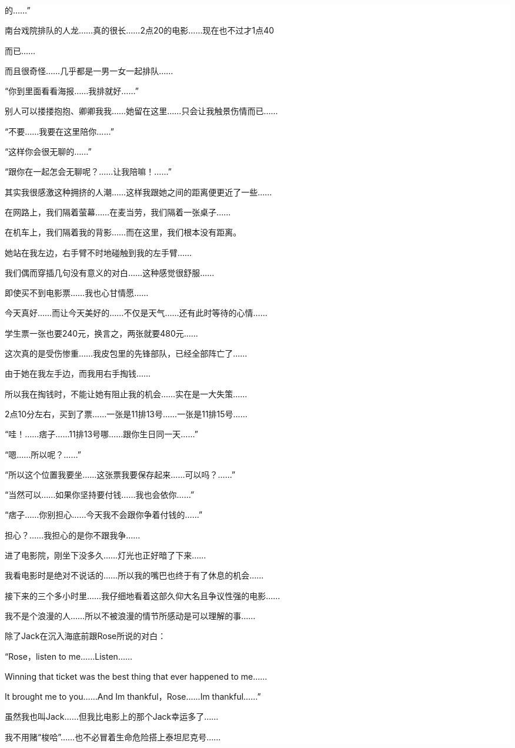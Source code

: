 的……”

南台戏院排队的人龙……真的很长……2点20的电影……现在也不过才1点40

而已……

而且很奇怪……几乎都是一男一女一起排队……

“你到里面看看海报……我排就好……”

别人可以搂搂抱抱、卿卿我我……她留在这里……只会让我触景伤情而已……

“不要……我要在这里陪你……”

“这样你会很无聊的……”

“跟你在一起怎会无聊呢？……让我陪嘛！……”

其实我很感激这种拥挤的人潮……这样我跟她之间的距离便更近了一些……

在网路上，我们隔着萤幕……在麦当劳，我们隔着一张桌子……

在机车上，我们隔着我的背影……而在这里，我们根本没有距离。

她站在我左边，右手臂不时地碰触到我的左手臂……

我们偶而穿插几句没有意义的对白……这种感觉很舒服……

即使买不到电影票……我也心甘情愿……

今天真好……而让今天美好的……不仅是天气……还有此时等待的心情……

学生票一张也要240元，换言之，两张就要480元……

这次真的是受伤惨重……我皮包里的先锋部队，已经全部阵亡了……

由于她在我左手边，而我用右手掏钱……

所以我在掏钱时，不能让她有阻止我的机会……实在是一大失策……

2点10分左右，买到了票……一张是11排13号……一张是11排15号……

“哇！……痞子……11排13号哪……跟你生日同一天……”

“嗯……所以呢？……”

“所以这个位置我要坐……这张票我要保存起来……可以吗？……”

“当然可以……如果你坚持要付钱……我也会依你……”

“痞子……你别担心……今天我不会跟你争着付钱的……”

担心？……我担心的是你不跟我争……

进了电影院，刚坐下没多久……灯光也正好暗了下来……

我看电影时是绝对不说话的……所以我的嘴巴也终于有了休息的机会……

接下来的三个多小时里……我仔细地看着这部久仰大名且争议性强的电影……

我不是个浪漫的人……所以不被浪漫的情节所感动是可以理解的事……

除了Jack在沉入海底前跟Rose所说的对白：

“Rose，listen to me……Listen……

Winning that ticket was the best thing that ever happened to me……

It brought me to you……And Im thankful，Rose……Im thankful……”

虽然我也叫Jack……但我比电影上的那个Jack幸运多了……

我不用赌“梭哈”……也不必冒着生命危险搭上泰坦尼克号……

